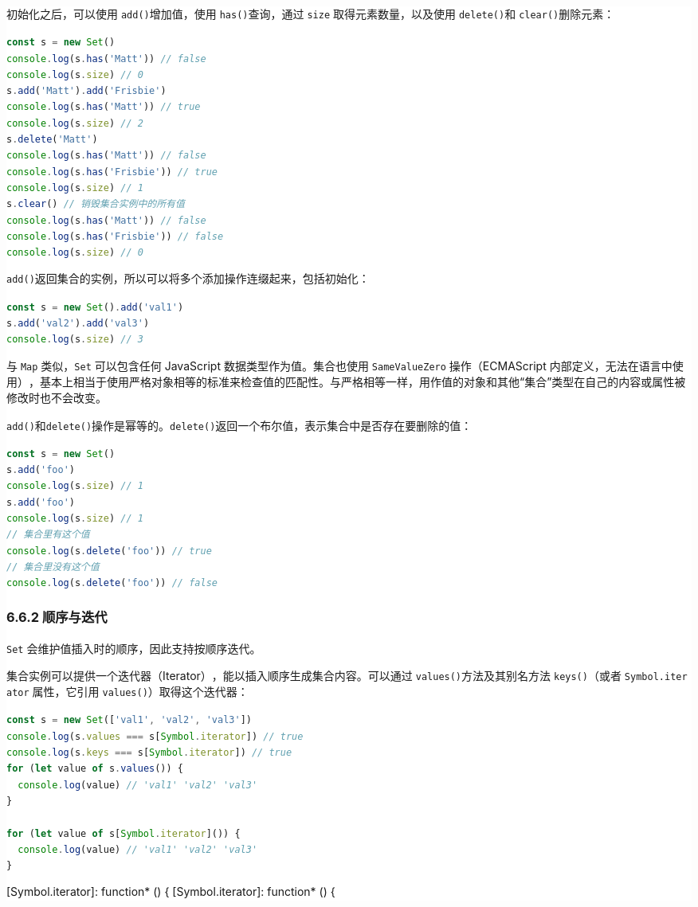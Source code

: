初始化之后，可以使用 `add()`增加值，使用 `has()`查询，通过 `size` 取得元素数量，以及使用 `delete()`和 `clear()`删除元素：

```javascript
const s = new Set()
console.log(s.has('Matt')) // false
console.log(s.size) // 0
s.add('Matt').add('Frisbie')
console.log(s.has('Matt')) // true
console.log(s.size) // 2
s.delete('Matt')
console.log(s.has('Matt')) // false
console.log(s.has('Frisbie')) // true
console.log(s.size) // 1
s.clear() // 销毁集合实例中的所有值
console.log(s.has('Matt')) // false
console.log(s.has('Frisbie')) // false
console.log(s.size) // 0
```

`add()`返回集合的实例，所以可以将多个添加操作连缀起来，包括初始化：

```javascript
const s = new Set().add('val1')
s.add('val2').add('val3')
console.log(s.size) // 3
```

与 `Map` 类似，`Set` 可以包含任何 JavaScript 数据类型作为值。集合也使用 `SameValueZero` 操作（ECMAScript 内部定义，无法在语言中使用）​，基本上相当于使用严格对象相等的标准来检查值的匹配性。与严格相等一样，用作值的对象和其他“集合”类型在自己的内容或属性被修改时也不会改变。

`add()`和`delete()`操作是幂等的。`delete()`返回一个布尔值，表示集合中是否存在要删除的值：

```javascript
const s = new Set()
s.add('foo')
console.log(s.size) // 1
s.add('foo')
console.log(s.size) // 1
// 集合里有这个值
console.log(s.delete('foo')) // true
// 集合里没有这个值
console.log(s.delete('foo')) // false
```

### 6.6.2 顺序与迭代

`Set` 会维护值插入时的顺序，因此支持按顺序迭代。

集合实例可以提供一个迭代器（Iterator）​，能以插入顺序生成集合内容。可以通过 `values()`方法及其别名方法 `keys()`（或者 `Symbol.iterator` 属性，它引用 `values()`）取得这个迭代器：

```javascript
const s = new Set(['val1', 'val2', 'val3'])
console.log(s.values === s[Symbol.iterator]) // true
console.log(s.keys === s[Symbol.iterator]) // true
for (let value of s.values()) {
  console.log(value) // 'val1' 'val2' 'val3'
}

for (let value of s[Symbol.iterator]()) {
  console.log(value) // 'val1' 'val2' 'val3'
}
```


  [Symbol.isConcatSpreadable]: true,
  [Symbol.iterator]: function* () {
  [Symbol.iterator]: function* () {